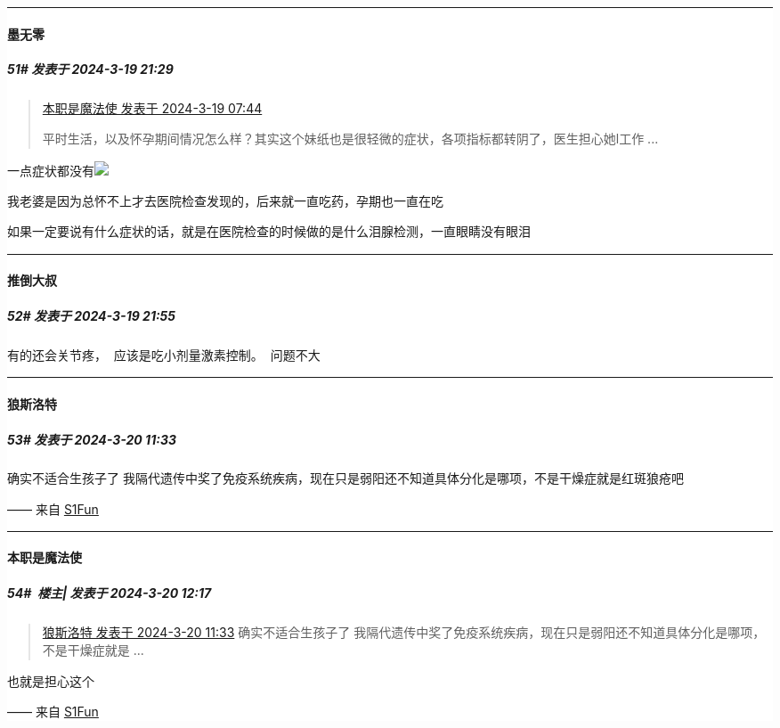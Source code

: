 
*****

####  墨无零  
##### 51#       发表于 2024-3-19 21:29

<blockquote><a href="httphttps://bbs.saraba1st.com/2b/forum.php?mod=redirect&amp;goto=findpost&amp;pid=64295247&amp;ptid=2175981" target="_blank">本职是魔法使 发表于 2024-3-19 07:44</a>

平时生活，以及怀孕期间情况怎么样？其实这个妹纸也是很轻微的症状，各项指标都转阴了，医生担心她l工作 ...</blockquote>
一点症状都没有<img src="https://static.saraba1st.com/image/smiley/face2017/002.png" referrerpolicy="no-referrer">

我老婆是因为总怀不上才去医院检查发现的，后来就一直吃药，孕期也一直在吃

如果一定要说有什么症状的话，就是在医院检查的时候做的是什么泪腺检测，一直眼睛没有眼泪


*****

####  推倒大叔  
##### 52#       发表于 2024-3-19 21:55

有的还会关节疼，  应该是吃小剂量激素控制。  问题不大


*****

####  狼斯洛特  
##### 53#       发表于 2024-3-20 11:33

确实不适合生孩子了
我隔代遗传中奖了免疫系统疾病，现在只是弱阳还不知道具体分化是哪项，不是干燥症就是红斑狼疮吧

—— 来自 [S1Fun](https://s1fun.koalcat.com)


*****

####  本职是魔法使  
##### 54#         楼主| 发表于 2024-3-20 12:17

<blockquote><a href="httphttps://bbs.saraba1st.com/2b/forum.php?mod=redirect&amp;goto=findpost&amp;pid=64308468&amp;ptid=2175981" target="_blank">狼斯洛特 发表于 2024-3-20 11:33</a>
确实不适合生孩子了
我隔代遗传中奖了免疫系统疾病，现在只是弱阳还不知道具体分化是哪项，不是干燥症就是 ...</blockquote>
也就是担心这个

—— 来自 [S1Fun](https://s1fun.koalcat.com)

